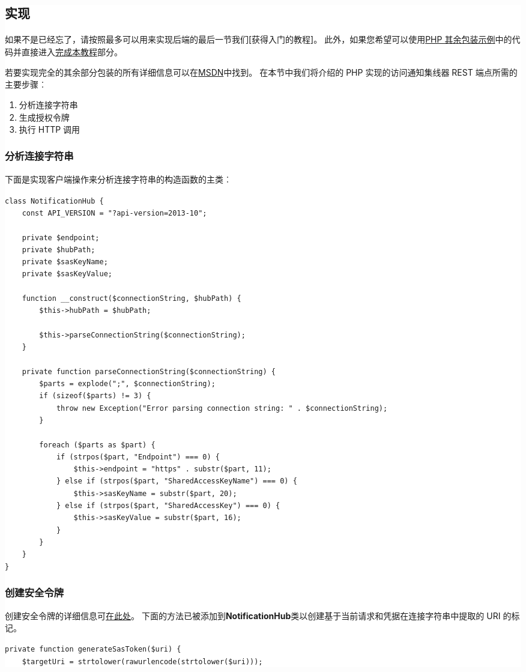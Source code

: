 ## 实现
如果不是已经忘了，请按照最多可以用来实现后端的最后一节我们[获得入门的教程]。
此外，如果您希望可以使用[PHP 其余包装示例]中的代码并直接进入[完成本教程](#complete-tutorial)部分。

若要实现完全的其余部分包装的所有详细信息可以在[MSDN](http://msdn.microsoft.com/library/dn530746.aspx)中找到。 在本节中我们将介绍的 PHP 实现的访问通知集线器 REST 端点所需的主要步骤︰

1. 分析连接字符串
2. 生成授权令牌
3. 执行 HTTP 调用

### 分析连接字符串

下面是实现客户端操作来分析连接字符串的构造函数的主类︰

    class NotificationHub {
        const API_VERSION = "?api-version=2013-10";
    
        private $endpoint;
        private $hubPath;
        private $sasKeyName;
        private $sasKeyValue;
    
        function __construct($connectionString, $hubPath) {
            $this->hubPath = $hubPath;
    
            $this->parseConnectionString($connectionString);
        }
    
        private function parseConnectionString($connectionString) {
            $parts = explode(";", $connectionString);
            if (sizeof($parts) != 3) {
                throw new Exception("Error parsing connection string: " . $connectionString);
            }
    
            foreach ($parts as $part) {
                if (strpos($part, "Endpoint") === 0) {
                    $this->endpoint = "https" . substr($part, 11);
                } else if (strpos($part, "SharedAccessKeyName") === 0) {
                    $this->sasKeyName = substr($part, 20);
                } else if (strpos($part, "SharedAccessKey") === 0) {
                    $this->sasKeyValue = substr($part, 16);
                }
            }
        }
    }


### 创建安全令牌
创建安全令牌的详细信息可[在此处](http://msdn.microsoft.com/library/dn495627.aspx)。
下面的方法已被添加到**NotificationHub**类以创建基于当前请求和凭据在连接字符串中提取的 URI 的标记。

    private function generateSasToken($uri) {
        $targetUri = strtolower(rawurlencode(strtolower($uri)));


[PHP 其余包装示例]: https://github.com/Azure/azure-notificationhubs-samples/tree/master/notificationhubs-rest-php
[获取启动的教程]: http://azure.microsoft.com/documentation/articles/notification-hubs-ios-get-started/